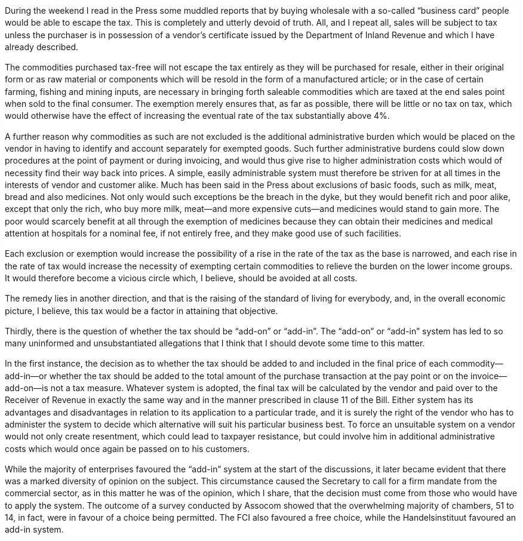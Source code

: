 <p>During the weekend I read in the Press some muddled reports that by buying wholesale with a so-called &#x201C;business card&#x201D; people would be able to escape the tax. This is completely and utterly devoid of truth. All, and I repeat all, sales will be subject to tax unless the purchaser is in possession of a vendor&#x2019;s certificate issued by the Department of Inland Revenue and which I have already described.</p>

<p>The commodities purchased tax-free will not escape the tax entirely as they will be purchased for resale, either in their original form or as raw material or components which will be resold in the form of a manufactured article; or in the case of certain farming, fishing and mining inputs, are necessary in bringing forth saleable commodities which are taxed at the end sales point when sold to the final consumer. The exemption merely ensures that, as far as possible, there will be little or no tax on tax, which would otherwise have the effect of increasing the eventual rate of the tax substantially above 4%.</p>

<p>A further reason why commodities as such are not excluded is the additional administrative burden which would be placed on the vendor in having to identify and account separately for exempted goods. Such further administrative burdens could slow down procedures at the point of payment or during invoicing, and would thus give rise to higher administration costs which would of necessity find their way back into prices. A simple, easily administrable system must therefore be striven for at all times in the interests of vendor and customer alike. Much has been said in the Press about exclusions of basic foods, such as milk, meat, bread and also medicines. Not only would such exceptions be the breach in the dyke, but they would benefit rich and poor alike, except that only the rich, who buy more milk, meat&#x2014;and more expensive cuts&#x2014;and medicines would stand to gain more. The poor would scarcely benefit at all through the exemption of medicines because they can obtain their medicines and medical attention at hospitals for a nominal fee, if not entirely free, and they make good use of such facilities.</p>

<p>Each exclusion or exemption would increase the possibility of a rise in the rate of the tax as the base is narrowed, and each rise <span class="col_9423-9424" refersTo="page_1581"/>in the rate of tax would increase the necessity of exempting certain commodities to relieve the burden on the lower income groups. It would therefore become a vicious circle which, I believe, should be avoided at all costs.</p>

<p>The remedy lies in another direction, and that is the raising of the standard of living for everybody, and, in the overall economic picture, I believe, this tax would be a factor in attaining that objective.</p>

<p>Thirdly, there is the question of whether the tax should be &#x201C;add-on&#x201D; or &#x201C;add-in&#x201D;. The &#x201C;add-on&#x201D; or &#x201C;add-in&#x201D; system has led to so many uninformed and unsubstantiated allegations that I think that I should devote some time to this matter.</p>

<p>In the first instance, the decision as to whether the tax should be added to and included in the final price of each commodity&#x2014;add-in&#x2014;or whether the tax should be added to the total amount of the purchase transaction at the pay point or on the invoice&#x2014;add-on&#x2014;is not a tax measure. Whatever system is adopted, the final tax will be calculated by the vendor and paid over to the Receiver of Revenue in exactly the same way and in the manner prescribed in clause 11 of the Bill. Either system has its advantages and disadvantages in relation to its application to a particular trade, and it is surely the right of the vendor who has to administer the system to decide which alternative will suit his particular business best. To force an unsuitable system on a vendor would not only create resentment, which could lead to taxpayer resistance, but could involve him in additional administrative costs which would once again be passed on to his customers.</p>

<p>While the majority of enterprises favoured the &#x201C;add-in&#x201D; system at the start of the discussions, it later became evident that there was a marked diversity of opinion on the subject. This circumstance caused the Secretary to call for a firm mandate from the commercial sector, as in this matter he was of the opinion, which I share, that the decision must come from those who would have to apply the system. The outcome of a survey conducted by Assocom showed that the overwhelming majority of chambers, 51 to 14, in fact, were in favour of a choice being permitted. The FCI also favoured a free choice, while the Handelsinstituut favoured an add-in system.</p>
